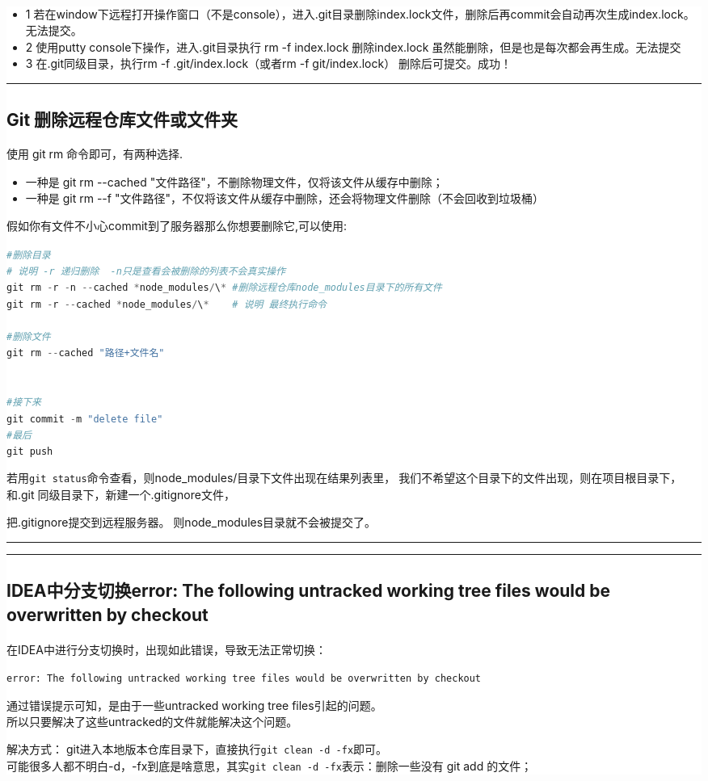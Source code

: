 - 1 若在window下远程打开操作窗口（不是console），进入.git目录删除index.lock文件，删除后再commit会自动再次生成index.lock。无法提交。   
- 2 使用putty console下操作，进入.git目录执行 rm -f index.lock 删除index.lock 虽然能删除，但是也是每次都会再生成。无法提交 
- 3 在.git同级目录，执行rm -f .git/index.lock（或者rm -f git/index.lock） 删除后可提交。成功！ 


---


##  Git 删除远程仓库文件或文件夹
	

使用 git rm 命令即可，有两种选择.

- 一种是 git rm --cached "文件路径"，不删除物理文件，仅将该文件从缓存中删除；
- 一种是 git rm --f "文件路径"，不仅将该文件从缓存中删除，还会将物理文件删除（不会回收到垃圾桶）

假如你有文件不小心commit到了服务器那么你想要删除它,可以使用:

```python
#删除目录
# 说明 -r 递归删除  -n只是查看会被删除的列表不会真实操作  
git rm -r -n --cached *node_modules/\* #删除远程仓库node_modules目录下的所有文件
git rm -r --cached *node_modules/\*    # 说明 最终执行命令

#删除文件
git rm --cached "路径+文件名"   


#接下来
git commit -m "delete file"  
#最后
git push
```

若用`git status`命令查看，则node_modules/目录下文件出现在结果列表里， 我们不希望这个目录下的文件出现，则在项目根目录下，和.git 同级目录下，新建一个.gitignore文件，

把.gitignore提交到远程服务器。 则node_modules目录就不会被提交了。


---

---

## IDEA中分支切换error: The following untracked working tree files would be overwritten by checkout


在IDEA中进行分支切换时，出现如此错误，导致无法正常切换：   
 
	error: The following untracked working tree files would be overwritten by checkout

通过错误提示可知，是由于一些untracked working tree files引起的问题。    
所以只要解决了这些untracked的文件就能解决这个问题。

解决方式：
git进入本地版本仓库目录下，直接执行`git clean -d -fx`即可。    
可能很多人都不明白-d，-fx到底是啥意思，其实`git clean -d -fx`表示：删除一些没有 git add 的文件；   
